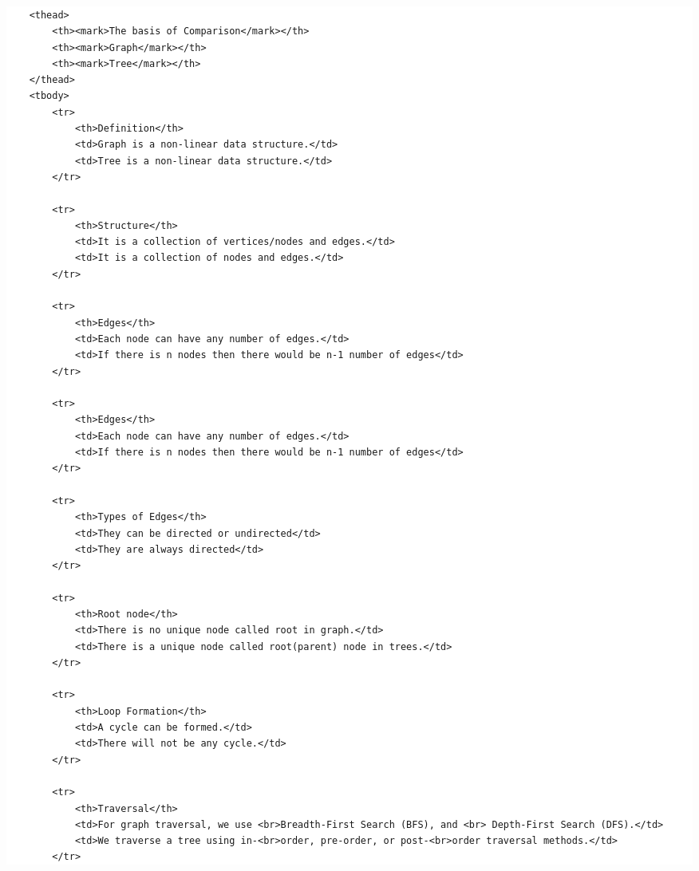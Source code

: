         <thead>
            <th><mark>The basis of Comparison</mark></th>
            <th><mark>Graph</mark></th>
            <th><mark>Tree</mark></th>
        </thead>
        <tbody>
            <tr>
                <th>Definition</th>
                <td>Graph is a non-linear data structure.</td>
                <td>Tree is a non-linear data structure.</td>
            </tr>

            <tr>
                <th>Structure</th>
                <td>It is a collection of vertices/nodes and edges.</td>
                <td>It is a collection of nodes and edges.</td>
            </tr>

            <tr>
                <th>Edges</th>
                <td>Each node can have any number of edges.</td>
                <td>If there is n nodes then there would be n-1 number of edges</td>
            </tr>

            <tr>
                <th>Edges</th>
                <td>Each node can have any number of edges.</td>
                <td>If there is n nodes then there would be n-1 number of edges</td>
            </tr>

            <tr>
                <th>Types of Edges</th>
                <td>They can be directed or undirected</td>
                <td>They are always directed</td>
            </tr>

            <tr>
                <th>Root node</th>
                <td>There is no unique node called root in graph.</td>
                <td>There is a unique node called root(parent) node in trees.</td>
            </tr>

            <tr>
                <th>Loop Formation</th>
                <td>A cycle can be formed.</td>
                <td>There will not be any cycle.</td>
            </tr>

            <tr>
                <th>Traversal</th>
                <td>For graph traversal, we use <br>Breadth-First Search (BFS), and <br> Depth-First Search (DFS).</td>
                <td>We traverse a tree using in-<br>order, pre-order, or post-<br>order traversal methods.</td>
            </tr>
